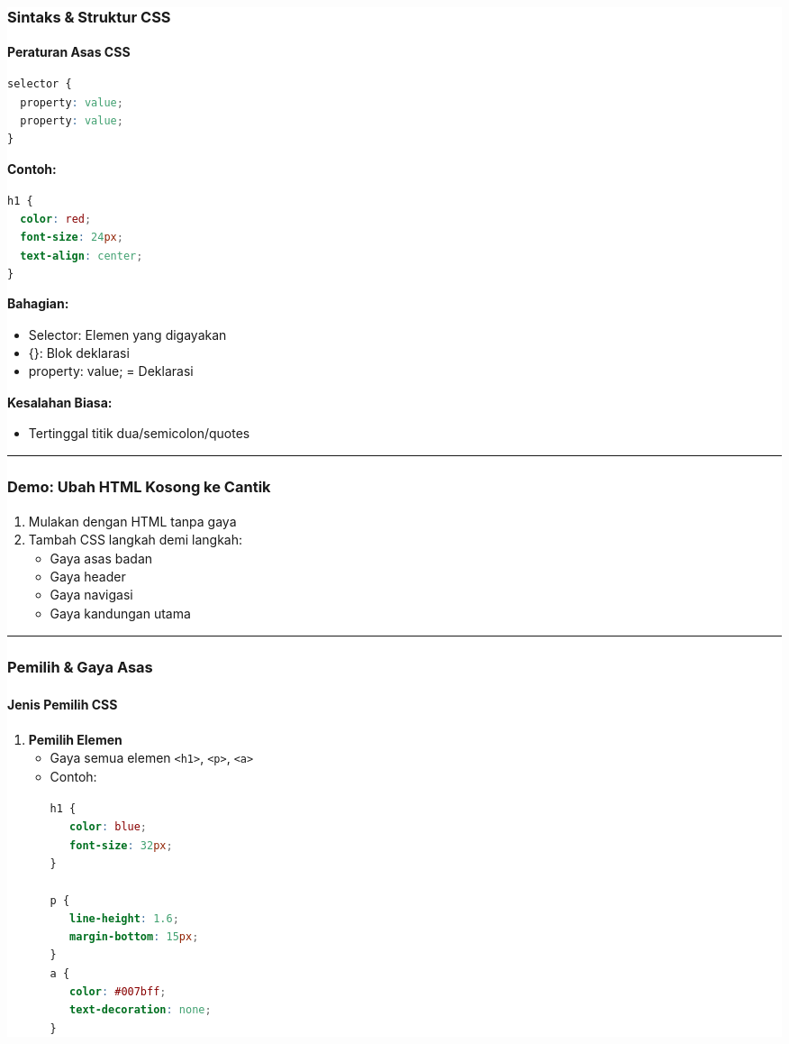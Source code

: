 
### Sintaks & Struktur CSS

**Peraturan Asas CSS**
```css
selector {
  property: value;
  property: value;
}
```
**Contoh:**
```css
h1 {
  color: red;
  font-size: 24px;
  text-align: center;
}
```
**Bahagian:**  
- Selector: Elemen yang digayakan  
- {}: Blok deklarasi  
- property: value; = Deklarasi

**Kesalahan Biasa:**  
- Tertinggal titik dua/semicolon/quotes

---

### Demo: Ubah HTML Kosong ke Cantik

1. Mulakan dengan HTML tanpa gaya
2. Tambah CSS langkah demi langkah:
   - Gaya asas badan
   - Gaya header
   - Gaya navigasi
   - Gaya kandungan utama

---

### Pemilih & Gaya Asas

#### Jenis Pemilih CSS

1. **Pemilih Elemen**
   - Gaya semua elemen `<h1>`, `<p>`, `<a>`
   - Contoh:
     ```css
     h1 { 
        color: blue; 
        font-size: 32px; 
     }

     p { 
        line-height: 1.6; 
        margin-bottom: 15px; 
     }
     a { 
        color: #007bff; 
        text-decoration: none; 
     }
     ```
